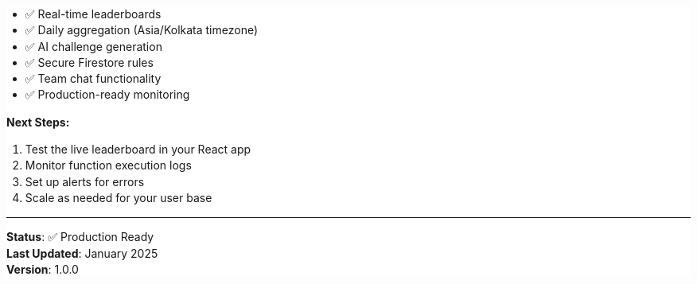 - ✅ Real-time leaderboards
- ✅ Daily aggregation (Asia/Kolkata timezone)
- ✅ AI challenge generation
- ✅ Secure Firestore rules
- ✅ Team chat functionality
- ✅ Production-ready monitoring

**Next Steps:**
1. Test the live leaderboard in your React app
2. Monitor function execution logs
3. Set up alerts for errors
4. Scale as needed for your user base

---

**Status**: ✅ Production Ready  
**Last Updated**: January 2025  
**Version**: 1.0.0
